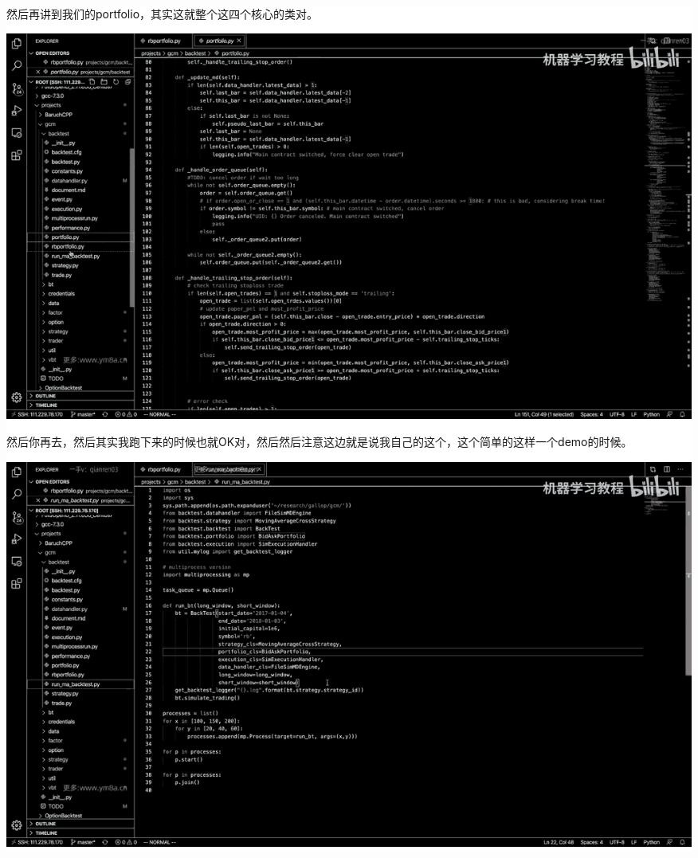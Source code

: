 然后再讲到我们的portfolio，其实这就整个这四个核心的类对。

![](img/c83b19ae506b5175edeccb02a6b80452_181.png)

然后你再去，然后其实我跑下来的时候也就OK对，然后然后注意这边就是说我自己的这个，这个简单的这样一个demo的时候。



![](img/c83b19ae506b5175edeccb02a6b80452_183.png)
